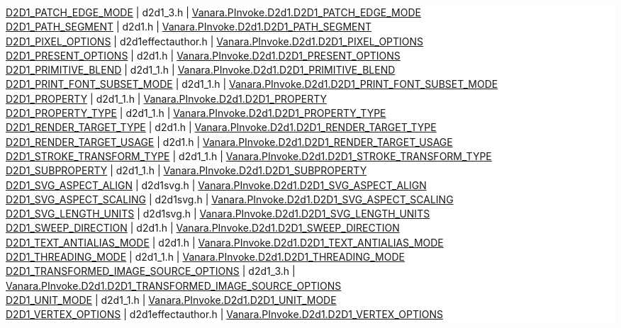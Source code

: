[D2D1_PATCH_EDGE_MODE](https://www.google.com/search?num=5&q=D2D1_PATCH_EDGE_MODE+site%3Alearn.microsoft.com) | d2d1_3.h | [Vanara.PInvoke.D2d1.D2D1_PATCH_EDGE_MODE](https://github.com/dahall/Vanara/search?l=C%23&q=D2D1_PATCH_EDGE_MODE)  
[D2D1_PATH_SEGMENT](https://www.google.com/search?num=5&q=D2D1_PATH_SEGMENT+site%3Alearn.microsoft.com) | d2d1.h | [Vanara.PInvoke.D2d1.D2D1_PATH_SEGMENT](https://github.com/dahall/Vanara/search?l=C%23&q=D2D1_PATH_SEGMENT)  
[D2D1_PIXEL_OPTIONS](https://www.google.com/search?num=5&q=D2D1_PIXEL_OPTIONS+site%3Alearn.microsoft.com) | d2d1effectauthor.h | [Vanara.PInvoke.D2d1.D2D1_PIXEL_OPTIONS](https://github.com/dahall/Vanara/search?l=C%23&q=D2D1_PIXEL_OPTIONS)  
[D2D1_PRESENT_OPTIONS](https://www.google.com/search?num=5&q=D2D1_PRESENT_OPTIONS+site%3Alearn.microsoft.com) | d2d1.h | [Vanara.PInvoke.D2d1.D2D1_PRESENT_OPTIONS](https://github.com/dahall/Vanara/search?l=C%23&q=D2D1_PRESENT_OPTIONS)  
[D2D1_PRIMITIVE_BLEND](https://www.google.com/search?num=5&q=D2D1_PRIMITIVE_BLEND+site%3Alearn.microsoft.com) | d2d1_1.h | [Vanara.PInvoke.D2d1.D2D1_PRIMITIVE_BLEND](https://github.com/dahall/Vanara/search?l=C%23&q=D2D1_PRIMITIVE_BLEND)  
[D2D1_PRINT_FONT_SUBSET_MODE](https://www.google.com/search?num=5&q=D2D1_PRINT_FONT_SUBSET_MODE+site%3Alearn.microsoft.com) | d2d1_1.h | [Vanara.PInvoke.D2d1.D2D1_PRINT_FONT_SUBSET_MODE](https://github.com/dahall/Vanara/search?l=C%23&q=D2D1_PRINT_FONT_SUBSET_MODE)  
[D2D1_PROPERTY](https://www.google.com/search?num=5&q=D2D1_PROPERTY+site%3Alearn.microsoft.com) | d2d1_1.h | [Vanara.PInvoke.D2d1.D2D1_PROPERTY](https://github.com/dahall/Vanara/search?l=C%23&q=D2D1_PROPERTY)  
[D2D1_PROPERTY_TYPE](https://www.google.com/search?num=5&q=D2D1_PROPERTY_TYPE+site%3Alearn.microsoft.com) | d2d1_1.h | [Vanara.PInvoke.D2d1.D2D1_PROPERTY_TYPE](https://github.com/dahall/Vanara/search?l=C%23&q=D2D1_PROPERTY_TYPE)  
[D2D1_RENDER_TARGET_TYPE](https://www.google.com/search?num=5&q=D2D1_RENDER_TARGET_TYPE+site%3Alearn.microsoft.com) | d2d1.h | [Vanara.PInvoke.D2d1.D2D1_RENDER_TARGET_TYPE](https://github.com/dahall/Vanara/search?l=C%23&q=D2D1_RENDER_TARGET_TYPE)  
[D2D1_RENDER_TARGET_USAGE](https://www.google.com/search?num=5&q=D2D1_RENDER_TARGET_USAGE+site%3Alearn.microsoft.com) | d2d1.h | [Vanara.PInvoke.D2d1.D2D1_RENDER_TARGET_USAGE](https://github.com/dahall/Vanara/search?l=C%23&q=D2D1_RENDER_TARGET_USAGE)  
[D2D1_STROKE_TRANSFORM_TYPE](https://www.google.com/search?num=5&q=D2D1_STROKE_TRANSFORM_TYPE+site%3Alearn.microsoft.com) | d2d1_1.h | [Vanara.PInvoke.D2d1.D2D1_STROKE_TRANSFORM_TYPE](https://github.com/dahall/Vanara/search?l=C%23&q=D2D1_STROKE_TRANSFORM_TYPE)  
[D2D1_SUBPROPERTY](https://www.google.com/search?num=5&q=D2D1_SUBPROPERTY+site%3Alearn.microsoft.com) | d2d1_1.h | [Vanara.PInvoke.D2d1.D2D1_SUBPROPERTY](https://github.com/dahall/Vanara/search?l=C%23&q=D2D1_SUBPROPERTY)  
[D2D1_SVG_ASPECT_ALIGN](https://www.google.com/search?num=5&q=D2D1_SVG_ASPECT_ALIGN+site%3Alearn.microsoft.com) | d2d1svg.h | [Vanara.PInvoke.D2d1.D2D1_SVG_ASPECT_ALIGN](https://github.com/dahall/Vanara/search?l=C%23&q=D2D1_SVG_ASPECT_ALIGN)  
[D2D1_SVG_ASPECT_SCALING](https://www.google.com/search?num=5&q=D2D1_SVG_ASPECT_SCALING+site%3Alearn.microsoft.com) | d2d1svg.h | [Vanara.PInvoke.D2d1.D2D1_SVG_ASPECT_SCALING](https://github.com/dahall/Vanara/search?l=C%23&q=D2D1_SVG_ASPECT_SCALING)  
[D2D1_SVG_LENGTH_UNITS](https://www.google.com/search?num=5&q=D2D1_SVG_LENGTH_UNITS+site%3Alearn.microsoft.com) | d2d1svg.h | [Vanara.PInvoke.D2d1.D2D1_SVG_LENGTH_UNITS](https://github.com/dahall/Vanara/search?l=C%23&q=D2D1_SVG_LENGTH_UNITS)  
[D2D1_SWEEP_DIRECTION](https://www.google.com/search?num=5&q=D2D1_SWEEP_DIRECTION+site%3Alearn.microsoft.com) | d2d1.h | [Vanara.PInvoke.D2d1.D2D1_SWEEP_DIRECTION](https://github.com/dahall/Vanara/search?l=C%23&q=D2D1_SWEEP_DIRECTION)  
[D2D1_TEXT_ANTIALIAS_MODE](https://www.google.com/search?num=5&q=D2D1_TEXT_ANTIALIAS_MODE+site%3Alearn.microsoft.com) | d2d1.h | [Vanara.PInvoke.D2d1.D2D1_TEXT_ANTIALIAS_MODE](https://github.com/dahall/Vanara/search?l=C%23&q=D2D1_TEXT_ANTIALIAS_MODE)  
[D2D1_THREADING_MODE](https://www.google.com/search?num=5&q=D2D1_THREADING_MODE+site%3Alearn.microsoft.com) | d2d1_1.h | [Vanara.PInvoke.D2d1.D2D1_THREADING_MODE](https://github.com/dahall/Vanara/search?l=C%23&q=D2D1_THREADING_MODE)  
[D2D1_TRANSFORMED_IMAGE_SOURCE_OPTIONS](https://www.google.com/search?num=5&q=D2D1_TRANSFORMED_IMAGE_SOURCE_OPTIONS+site%3Alearn.microsoft.com) | d2d1_3.h | [Vanara.PInvoke.D2d1.D2D1_TRANSFORMED_IMAGE_SOURCE_OPTIONS](https://github.com/dahall/Vanara/search?l=C%23&q=D2D1_TRANSFORMED_IMAGE_SOURCE_OPTIONS)  
[D2D1_UNIT_MODE](https://www.google.com/search?num=5&q=D2D1_UNIT_MODE+site%3Alearn.microsoft.com) | d2d1_1.h | [Vanara.PInvoke.D2d1.D2D1_UNIT_MODE](https://github.com/dahall/Vanara/search?l=C%23&q=D2D1_UNIT_MODE)  
[D2D1_VERTEX_OPTIONS](https://www.google.com/search?num=5&q=D2D1_VERTEX_OPTIONS+site%3Alearn.microsoft.com) | d2d1effectauthor.h | [Vanara.PInvoke.D2d1.D2D1_VERTEX_OPTIONS](https://github.com/dahall/Vanara/search?l=C%23&q=D2D1_VERTEX_OPTIONS)  
